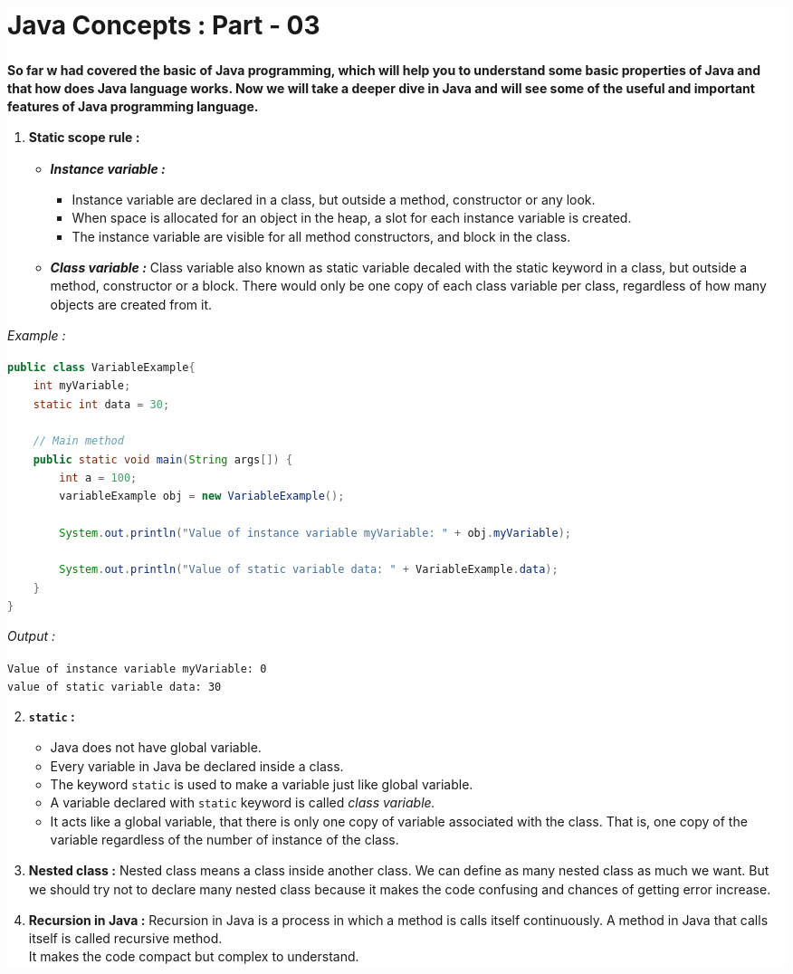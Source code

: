 # Java Concepts : Part - 03

**So far w had covered the basic of Java programming, which will help you to understand some basic properties of Java and that how does Java language works. Now we will take a deeper dive in Java and will see some of the useful and important features of Java programming language.**

1. **Static scope rule :**
    - ***Instance variable :*** 
        - Instance variable are declared in a class, but outside a method, constructor or any look.
        - When space is allocated for an object in the heap, a slot for each instance variable is created.
        - The instance variable are visible for all method constructors, and block in the class.

    - ***Class variable :*** Class variable also known as static variable decaled with the static keyword in a class, but outside a method, constructor or a block. There would only be one copy of each class variable per class, regardless of how many objects are created from it.

_Example :_
```java
public class VariableExample{
    int myVariable;
    static int data = 30;

    // Main method
    public static void main(String args[]) {
        int a = 100;
        variableExample obj = new VariableExample();

        System.out.println("Value of instance variable myVariable: " + obj.myVariable);

        System.out.println("Value of static variable data: " + VariableExample.data);
    }
}
```
_Output :_
```shell
Value of instance variable myVariable: 0
value of static variable data: 30
```

2. **`static` :**
    - Java does not have global variable.
    - Every variable in Java be declared inside a class.
    - The keyword `static` is used to make a variable just like global variable.
    - A variable declared with `static` keyword is called _class variable._
    - It acts like a global variable, that there is only one copy of variable associated with the class. That is, one copy of the variable regardless of the number of instance of the class.

3. **Nested class :** Nested class means a class inside another class. We can define as many nested class as much we want. But we should try not to declare many nested class because it makes the code confusing and chances of getting error increase.

4. **Recursion in Java :** Recursion in Java is a process in which a method is calls itself continuously. A method in Java that calls itself is called recursive method.\
It makes the code compact but complex to understand.
